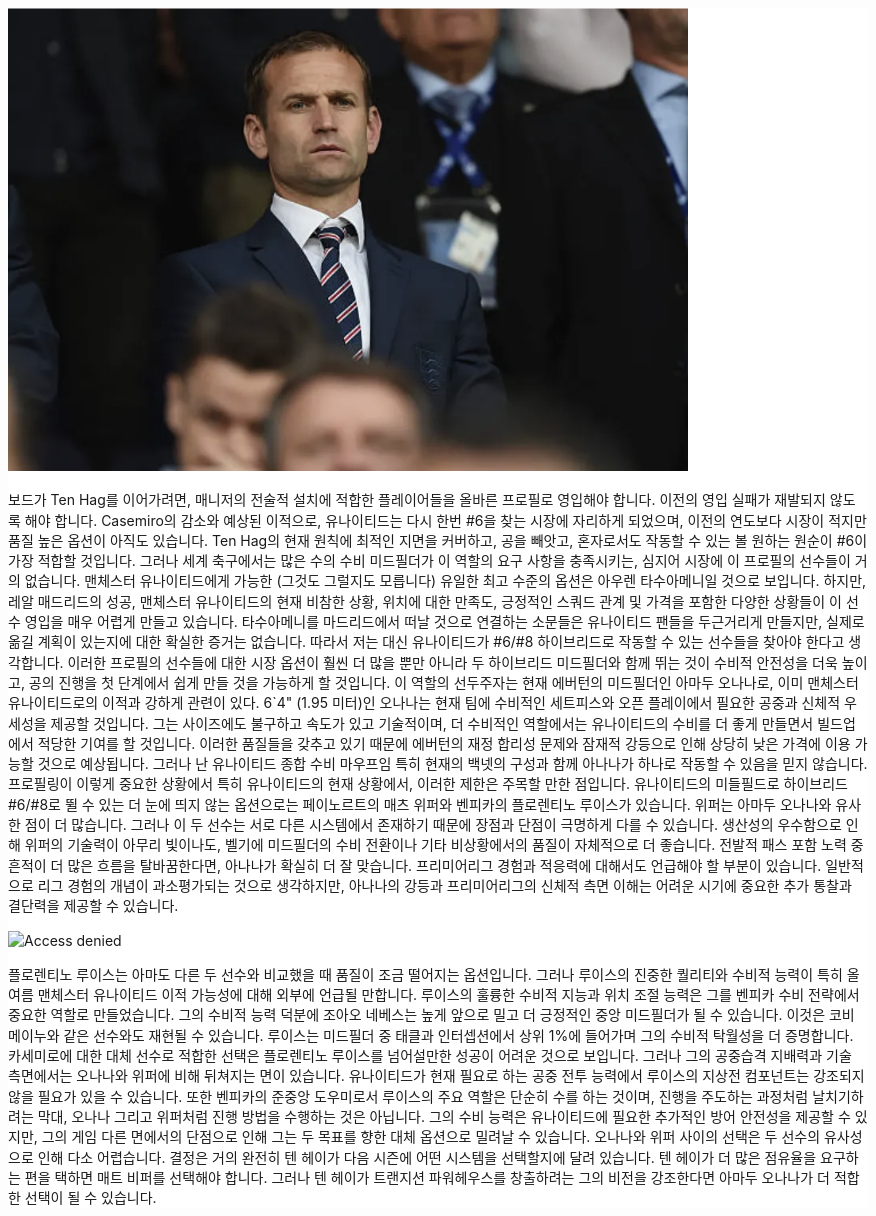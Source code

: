 ![image](/assets/img/2024-05-17-RestorationofaTopFootballClubTheProcessofRebuildingManchesterUnitedGoingintothe202425Season_7.png)

<div class="content-ad"></div>

보드가 Ten Hag를 이어가려면, 매니저의 전술적 설치에 적합한 플레이어들을 올바른 프로필로 영입해야 합니다. 이전의 영입 실패가 재발되지 않도록 해야 합니다. Casemiro의 감소와 예상된 이적으로, 유나이티드는 다시 한번 #6을 찾는 시장에 자리하게 되었으며, 이전의 연도보다 시장이 적지만 품질 높은 옵션이 아직도 있습니다. Ten Hag의 현재 원칙에 최적인 지면을 커버하고, 공을 빼앗고, 혼자로서도 작동할 수 있는 볼 원하는 원순이 #6이 가장 적합할 것입니다. 그러나 세계 축구에서는 많은 수의 수비 미드필더가 이 역할의 요구 사항을 충족시키는, 심지어 시장에 이 프로필의 선수들이 거의 없습니다. 맨체스터 유나이티드에게 가능한 (그것도 그럴지도 모릅니다) 유일한 최고 수준의 옵션은 아우렌 타수아메니일 것으로 보입니다. 하지만, 레알 매드리드의 성공, 맨체스터 유나이티드의 현재 비참한 상황, 위치에 대한 만족도, 긍정적인 스쿼드 관계 및 가격을 포함한 다양한 상황들이 이 선수 영입을 매우 어렵게 만들고 있습니다. 타수아메니를 마드리드에서 떠날 것으로 연결하는 소문들은 유나이티드 팬들을 두근거리게 만들지만, 실제로 옮길 계획이 있는지에 대한 확실한 증거는 없습니다. 따라서 저는 대신 유나이티드가 #6/#8 하이브리드로 작동할 수 있는 선수들을 찾아야 한다고 생각합니다. 이러한 프로필의 선수들에 대한 시장 옵션이 훨씬 더 많을 뿐만 아니라 두 하이브리드 미드필더와 함께 뛰는 것이 수비적 안전성을 더욱 높이고, 공의 진행을 첫 단계에서 쉽게 만들 것을 가능하게 할 것입니다. 이 역할의 선두주자는 현재 에버턴의 미드필더인 아마두 오나나로, 이미 맨체스터 유나이티드로의 이적과 강하게 관련이 있다. 6`4" (1.95 미터)인 오나나는 현재 팀에 수비적인 세트피스와 오픈 플레이에서 필요한 공중과 신체적 우세성을 제공할 것입니다. 그는 사이즈에도 불구하고 속도가 있고 기술적이며, 더 수비적인 역할에서는 유나이티드의 수비를 더 좋게 만들면서 빌드업에서 적당한 기여를 할 것입니다. 이러한 품질들을 갖추고 있기 때문에 에버턴의 재정 합리성 문제와 잠재적 강등으로 인해 상당히 낮은 가격에 이용 가능할 것으로 예상됩니다. 그러나 난 유나이티드 종합 수비 마우프임 특히 현재의 백넷의 구성과 함께 아나나가 하나로 작동할 수 있음을 믿지 않습니다. 프로필링이 이렇게 중요한 상황에서 특히 유나이티드의 현재 상황에서, 이러한 제한은 주목할 만한 점입니다. 유나이티드의 미들필드로 하이브리드 #6/#8로 뛸 수 있는 더 눈에 띄지 않는 옵션으로는 페이노르트의 매츠 위퍼와 벤피카의 플로렌티노 루이스가 있습니다. 위퍼는 아마두 오나나와 유사한 점이 더 많습니다. 그러나 이 두 선수는 서로 다른 시스템에서 존재하기 때문에 장점과 단점이 극명하게 다를 수 있습니다. 생산성의 우수함으로 인해 위퍼의 기술력이 아무리 빛이나도, 벨기에 미드필더의 수비 전환이나 기타 비상황에서의 품질이 자체적으로 더 좋습니다. 전발적 패스 포함 노력 중 흔적이 더 많은 흐름을 탈바꿈한다면, 아나나가 확실히 더 잘 맞습니다. 프리미어리그 경험과 적응력에 대해서도 언급해야 할 부분이 있습니다. 일반적으로 리그 경험의 개념이 과소평가되는 것으로 생각하지만, 아나나의 강등과 프리미어리그의 신체적 측면 이해는 어려운 시기에 중요한 추가 통찰과 결단력을 제공할 수 있습니다.

![Access denied](https://www.postscapes.com/wp-content/uploads/crop-circles-terminal-1.jpg)

<div class="content-ad"></div>

플로렌티노 루이스는 아마도 다른 두 선수와 비교했을 때 품질이 조금 떨어지는 옵션입니다. 그러나 루이스의 진중한 퀄리티와 수비적 능력이 특히 올 여름 맨체스터 유나이티드 이적 가능성에 대해 외부에 언급될 만합니다. 루이스의 훌륭한 수비적 지능과 위치 조절 능력은 그를 벤피카 수비 전략에서 중요한 역할로 만들었습니다. 그의 수비적 능력 덕분에 조아오 네베스는 높게 앞으로 밀고 더 긍정적인 중앙 미드필더가 될 수 있습니다. 이것은 코비 메이누와 같은 선수와도 재현될 수 있습니다. 루이스는 미드필더 중 태클과 인터셉션에서 상위 1%에 들어가며 그의 수비적 탁월성을 더 증명합니다. 카세미로에 대한 대체 선수로 적합한 선택은 플로렌티노 루이스를 넘어설만한 성공이 어려운 것으로 보입니다. 그러나 그의 공중습격 지배력과 기술 측면에서는 오나나와 위퍼에 비해 뒤쳐지는 면이 있습니다. 유나이티드가 현재 필요로 하는 공중 전투 능력에서 루이스의 지상전 컴포넌트는 강조되지 않을 필요가 있을 수 있습니다. 또한 벤피카의 준중앙 도우미로서 루이스의 주요 역할은 단순히 수를 하는 것이며, 진행을 주도하는 과정처럼 날치기하려는 막대, 오나나 그리고 위퍼처럼 진행 방법을 수행하는 것은 아닙니다. 그의 수비 능력은 유나이티드에 필요한 추가적인 방어 안전성을 제공할 수 있지만, 그의 게임 다른 면에서의 단점으로 인해 그는 두 목표를 향한 대체 옵션으로 밀려날 수 있습니다. 오나나와 위퍼 사이의 선택은 두 선수의 유사성으로 인해 다소 어렵습니다. 결정은 거의 완전히 텐 헤이가 다음 시즌에 어떤 시스템을 선택할지에 달려 있습니다. 텐 헤이가 더 많은 점유율을 요구하는 편을 택하면 매트 비퍼를 선택해야 합니다. 그러나 텐 헤이가 트랜지션 파워헤우스를 창출하려는 그의 비전을 강조한다면 아마두 오나나가 더 적합한 선택이 될 수 있습니다.
